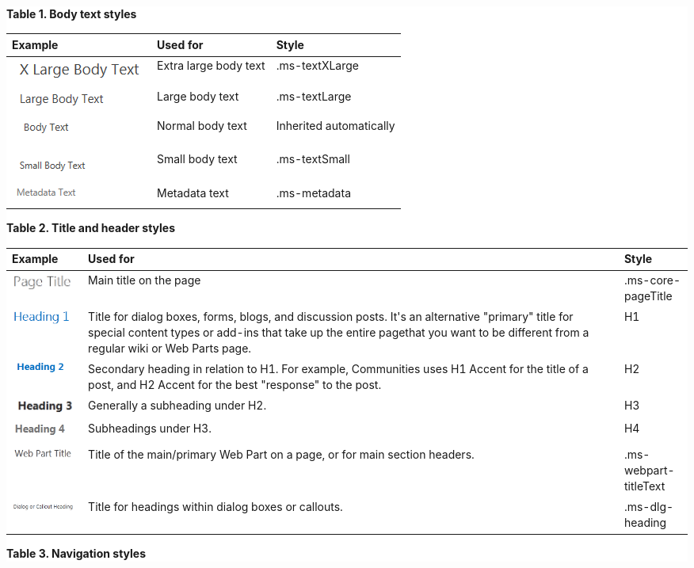 
 

**Table 1. Body text styles**


|**Example**|**Used for**|**Style**|
|:-----|:-----|:-----|
|![ms-textXLarge](images/AppUXGuidelines_ms-textxlarge.png)|Extra large body text|.ms-textXLarge|
|![ms-textlarge](images/AppUXGuidelines_ms-textlarge.png)|Large body text|.ms-textLarge|
|![body](images/AppUXGuidelines_body.png)|Normal body text|Inherited automatically|
|![ms-textsmall](images/AppUXGuidelines_ms-textsmall.png)|Small body text|.ms-textSmall|
|![ms-metadata](images/AppUXGuidelines_ms-metadata.png)|Metadata text|.ms-metadata|

**Table 2. Title and header styles**


|**Example**|**Used for**|**Style**|
|:-----|:-----|:-----|
|![ms-core-pagetitle](images/AppUXGuidelines_ms-core-pagetitle.png)|Main title on the page|.ms-core-pageTitle|
|![h1](images/AppUXGuidelines_h1.png)|Title for dialog boxes, forms, blogs, and discussion posts. It's an alternative "primary" title for special content types or add-ins that take up the entire pagethat you want to be different from a regular wiki or Web Parts page.|H1|
|![h2](images/AppUXGuidelines_h2.png)|Secondary heading in relation to H1. For example, Communities uses H1 Accent for the title of a post, and H2 Accent for the best "response" to the post.|H2|
|![h3](images/AppUXGuidelines_h3.png)|Generally a subheading under H2.|H3|
|![h4](images/AppUXGuidelines_h4.png)|Subheadings under H3.|H4|
|![ms-webpart-titletext](images/AppUXGuidelines_ms-webpart-titletext.png)|Title of the main/primary Web Part on a page, or for main section headers.|.ms-webpart-titleText|
|![ms-dlg-heading](images/AppUXGuidelines_ms-dlg-heading.png)|Title for headings within dialog boxes or callouts.|.ms-dlg-heading|

**Table 3. Navigation styles**
